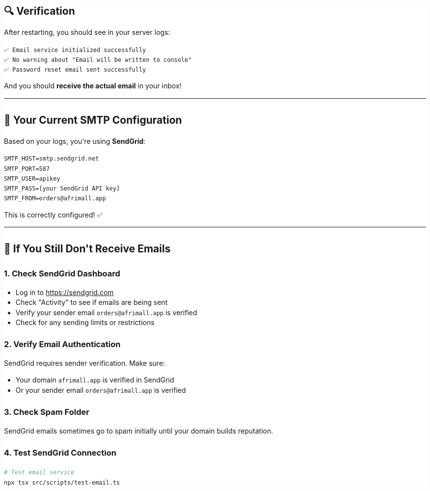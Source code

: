 ## 🔍 Verification

After restarting, you should see in your server logs:

```
✅ Email service initialized successfully
✅ No warning about "Email will be written to console"
✅ Password reset email sent successfully
```

And you should **receive the actual email** in your inbox!

---

## 📧 Your Current SMTP Configuration

Based on your logs, you're using **SendGrid**:

```
SMTP_HOST=smtp.sendgrid.net
SMTP_PORT=587
SMTP_USER=apikey
SMTP_PASS=[your SendGrid API key]
SMTP_FROM=orders@afrimall.app
```

This is correctly configured! ✅

---

## 🐛 If You Still Don't Receive Emails

### 1. Check SendGrid Dashboard
- Log in to https://sendgrid.com
- Check "Activity" to see if emails are being sent
- Verify your sender email `orders@afrimall.app` is verified
- Check for any sending limits or restrictions

### 2. Verify Email Authentication
SendGrid requires sender verification. Make sure:
- Your domain `afrimall.app` is verified in SendGrid
- Or your sender email `orders@afrimall.app` is verified

### 3. Check Spam Folder
SendGrid emails sometimes go to spam initially until your domain builds reputation.

### 4. Test SendGrid Connection
```bash
# Test email service
npx tsx src/scripts/test-email.ts
```
